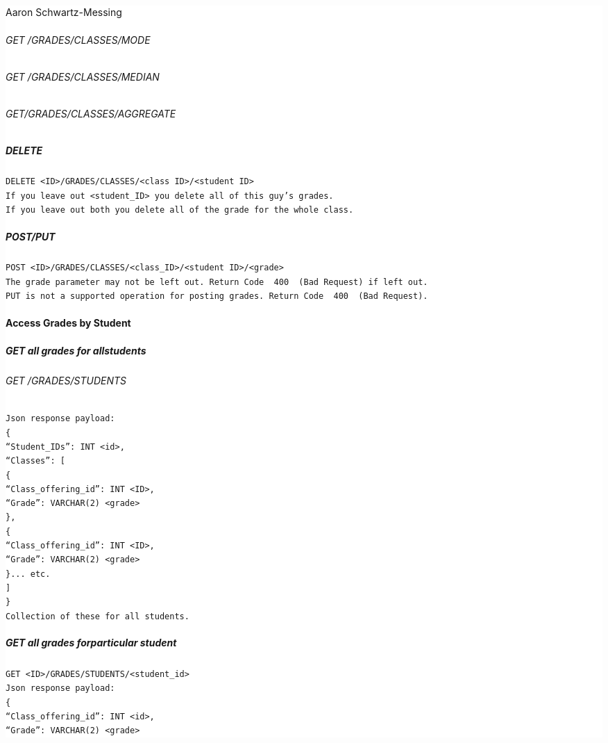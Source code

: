Aaron​ ​Schwartz-Messing

###### GET​ ​<ID>/GRADES/CLASSES/MODE

###### GET​ ​<ID>/GRADES/CLASSES/MEDIAN

###### GET​ ​<ID>/GRADES/CLASSES/AGGREGATE

##### DELETE

```
DELETE​ ​<ID>/GRADES/CLASSES/<class​ ​ID>/<student​ ​ID>
If​ ​you​ ​leave​ ​out​ ​<student_ID>​ ​you​ ​delete​ ​all​ ​of​ ​this​ ​guy’s​ ​grades.
If​ ​you​ ​leave​ ​out​ ​both​ ​you​ ​delete​ ​all​ ​of​ ​the​ ​grade​ ​for​ ​the​ ​whole​ ​class.
```
##### POST/PUT

```
POST​ ​<ID>/GRADES/CLASSES/<class_ID>/<student​ ​ID>/<grade>
The​ ​grade​ ​parameter​ ​may​ ​not​ ​be​ ​left​ ​out.​ ​Return​ ​Code​ ​ 400 ​ ​(Bad​ ​Request)​ ​if​ ​left​ ​out.
PUT​ ​is​ ​not​ ​a​ ​supported​ ​operation​ ​for​ ​posting​ ​grades.​ ​Return​ ​Code​ ​ 400 ​ ​(Bad​ ​Request).
```
#### Access​ ​Grades​ ​by​ ​Student

##### GET​ ​all​ ​grades​ ​for​ ​all​ ​students

###### GET​ ​<ID>/GRADES/STUDENTS

```
Json​ ​response​ ​payload:
{
“Student_IDs”:​ ​INT​ ​<id>,
“Classes”:​ ​[
{
“Class_offering_id”:​ ​INT​ ​<ID>,
“Grade”:​ ​VARCHAR(2)​ ​<grade>
},
{
“Class_offering_id”:​ ​INT​ ​<ID>,
“Grade”:​ ​VARCHAR(2)​ ​<grade>
}...​ ​etc.
]
}
Collection​ ​of​ ​these​ ​for​ ​all​ ​students.
```
##### GET​ ​all​ ​grades​ ​for​ ​particular​ ​student

```
GET​ ​<ID>/GRADES/STUDENTS/<student_id>
Json​ ​response​ ​payload:
{
“Class_offering_id”:​ ​INT​ ​<id>,
“Grade”:​ ​VARCHAR(2)​ ​<grade>
```

